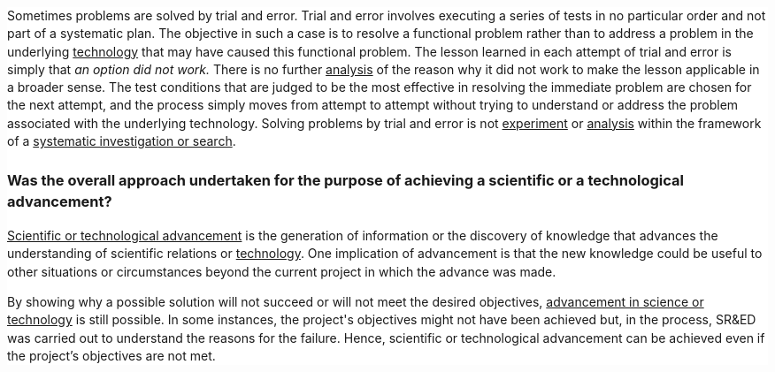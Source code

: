 Sometimes problems are solved by trial and error. Trial and error
involves executing a series of tests in no particular order and not part
of a systematic plan. The objective in such a case is to resolve a
functional problem rather than to address a problem in the
underlying [technology](https://www.canada.ca/en/revenue-agency/services/scientific-research-experimental-development-tax-incentive-program/glossary.html#tchnlgy)
that may have caused this functional problem. The lesson learned in each
attempt of trial and error is simply that *an option did not work.*
There is no
further [analysis](https://www.canada.ca/en/revenue-agency/services/scientific-research-experimental-development-tax-incentive-program/glossary.html#nlyss)
of the reason why it did not work to make the lesson applicable in a
broader sense. The test conditions that are judged to be the most
effective in resolving the immediate problem are chosen for the next
attempt, and the process simply moves from attempt to attempt without
trying to understand or address the problem associated with the
underlying technology. Solving problems by trial and error is
not [experiment](https://www.canada.ca/en/revenue-agency/services/scientific-research-experimental-development-tax-incentive-program/glossary.html#xprmnt)
or
[analysis](https://www.canada.ca/en/revenue-agency/services/scientific-research-experimental-development-tax-incentive-program/glossary.html#nlyss)
within the framework of a [systematic investigation or
search](https://www.canada.ca/en/revenue-agency/services/scientific-research-experimental-development-tax-incentive-program/glossary.html#systmnv).





### Was the overall approach undertaken for the purpose of achieving a scientific or a technological advancement?

[Scientific or technological
advancement](https://www.canada.ca/en/revenue-agency/services/scientific-research-experimental-development-tax-incentive-program/glossary.html#dvncmnt)
is the generation of information or the discovery of knowledge that
advances the understanding of scientific relations or
[technology](https://www.canada.ca/en/revenue-agency/services/scientific-research-experimental-development-tax-incentive-program/glossary.html#tchnlgy).
One implication of advancement is that the new knowledge could be useful
to other situations or circumstances beyond the current project in which
the advance was made.

By showing why a possible solution will not succeed or will not meet the
desired objectives, [advancement in science or
technology](https://www.canada.ca/en/revenue-agency/services/scientific-research-experimental-development-tax-incentive-program/glossary.html#dvncmnt)
is still possible. In some instances, the project's objectives might not
have been achieved but, in the process, SR&ED was carried out to
understand the reasons for the failure. Hence, scientific or
technological advancement can be achieved even if the project’s
objectives are not met.

